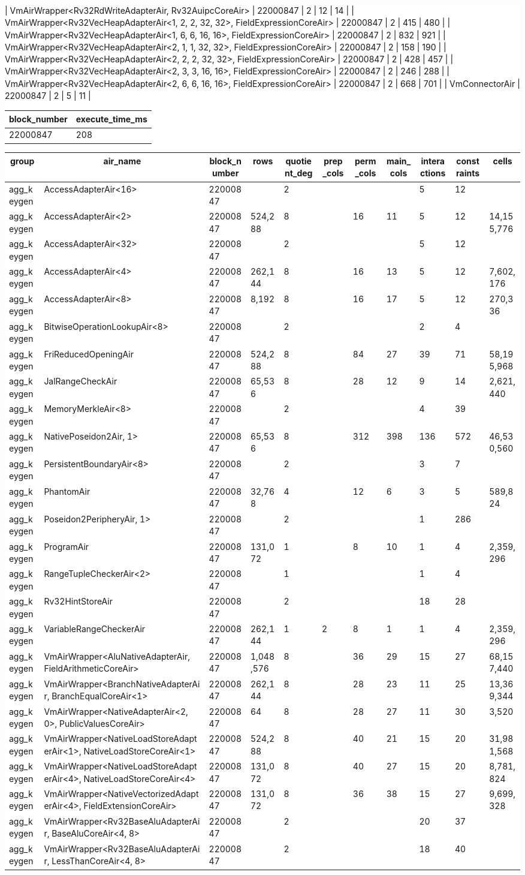 | VmAirWrapper<Rv32RdWriteAdapterAir, Rv32AuipcCoreAir> | 22000847 | 2 | 12 | 14 | 
| VmAirWrapper<Rv32VecHeapAdapterAir<1, 2, 2, 32, 32>, FieldExpressionCoreAir> | 22000847 | 2 | 415 | 480 | 
| VmAirWrapper<Rv32VecHeapAdapterAir<1, 6, 6, 16, 16>, FieldExpressionCoreAir> | 22000847 | 2 | 832 | 921 | 
| VmAirWrapper<Rv32VecHeapAdapterAir<2, 1, 1, 32, 32>, FieldExpressionCoreAir> | 22000847 | 2 | 158 | 190 | 
| VmAirWrapper<Rv32VecHeapAdapterAir<2, 2, 2, 32, 32>, FieldExpressionCoreAir> | 22000847 | 2 | 428 | 457 | 
| VmAirWrapper<Rv32VecHeapAdapterAir<2, 3, 3, 16, 16>, FieldExpressionCoreAir> | 22000847 | 2 | 246 | 288 | 
| VmAirWrapper<Rv32VecHeapAdapterAir<2, 6, 6, 16, 16>, FieldExpressionCoreAir> | 22000847 | 2 | 668 | 701 | 
| VmConnectorAir | 22000847 | 2 | 5 | 11 | 

| block_number | execute_time_ms |
| --- | --- |
| 22000847 | 208 | 

| group | air_name | block_number | rows | quotient_deg | prep_cols | perm_cols | main_cols | interactions | constraints | cells |
| --- | --- | --- | --- | --- | --- | --- | --- | --- | --- | --- |
| agg_keygen | AccessAdapterAir<16> | 22000847 |  | 2 |  |  |  | 5 | 12 |  | 
| agg_keygen | AccessAdapterAir<2> | 22000847 | 524,288 | 8 |  | 16 | 11 | 5 | 12 | 14,155,776 | 
| agg_keygen | AccessAdapterAir<32> | 22000847 |  | 2 |  |  |  | 5 | 12 |  | 
| agg_keygen | AccessAdapterAir<4> | 22000847 | 262,144 | 8 |  | 16 | 13 | 5 | 12 | 7,602,176 | 
| agg_keygen | AccessAdapterAir<8> | 22000847 | 8,192 | 8 |  | 16 | 17 | 5 | 12 | 270,336 | 
| agg_keygen | BitwiseOperationLookupAir<8> | 22000847 |  | 2 |  |  |  | 2 | 4 |  | 
| agg_keygen | FriReducedOpeningAir | 22000847 | 524,288 | 8 |  | 84 | 27 | 39 | 71 | 58,195,968 | 
| agg_keygen | JalRangeCheckAir | 22000847 | 65,536 | 8 |  | 28 | 12 | 9 | 14 | 2,621,440 | 
| agg_keygen | MemoryMerkleAir<8> | 22000847 |  | 2 |  |  |  | 4 | 39 |  | 
| agg_keygen | NativePoseidon2Air<BabyBearParameters>, 1> | 22000847 | 65,536 | 8 |  | 312 | 398 | 136 | 572 | 46,530,560 | 
| agg_keygen | PersistentBoundaryAir<8> | 22000847 |  | 2 |  |  |  | 3 | 7 |  | 
| agg_keygen | PhantomAir | 22000847 | 32,768 | 4 |  | 12 | 6 | 3 | 5 | 589,824 | 
| agg_keygen | Poseidon2PeripheryAir<BabyBearParameters>, 1> | 22000847 |  | 2 |  |  |  | 1 | 286 |  | 
| agg_keygen | ProgramAir | 22000847 | 131,072 | 1 |  | 8 | 10 | 1 | 4 | 2,359,296 | 
| agg_keygen | RangeTupleCheckerAir<2> | 22000847 |  | 1 |  |  |  | 1 | 4 |  | 
| agg_keygen | Rv32HintStoreAir | 22000847 |  | 2 |  |  |  | 18 | 28 |  | 
| agg_keygen | VariableRangeCheckerAir | 22000847 | 262,144 | 1 | 2 | 8 | 1 | 1 | 4 | 2,359,296 | 
| agg_keygen | VmAirWrapper<AluNativeAdapterAir, FieldArithmeticCoreAir> | 22000847 | 1,048,576 | 8 |  | 36 | 29 | 15 | 27 | 68,157,440 | 
| agg_keygen | VmAirWrapper<BranchNativeAdapterAir, BranchEqualCoreAir<1> | 22000847 | 262,144 | 8 |  | 28 | 23 | 11 | 25 | 13,369,344 | 
| agg_keygen | VmAirWrapper<NativeAdapterAir<2, 0>, PublicValuesCoreAir> | 22000847 | 64 | 8 |  | 28 | 27 | 11 | 30 | 3,520 | 
| agg_keygen | VmAirWrapper<NativeLoadStoreAdapterAir<1>, NativeLoadStoreCoreAir<1> | 22000847 | 524,288 | 8 |  | 40 | 21 | 15 | 20 | 31,981,568 | 
| agg_keygen | VmAirWrapper<NativeLoadStoreAdapterAir<4>, NativeLoadStoreCoreAir<4> | 22000847 | 131,072 | 8 |  | 40 | 27 | 15 | 20 | 8,781,824 | 
| agg_keygen | VmAirWrapper<NativeVectorizedAdapterAir<4>, FieldExtensionCoreAir> | 22000847 | 131,072 | 8 |  | 36 | 38 | 15 | 27 | 9,699,328 | 
| agg_keygen | VmAirWrapper<Rv32BaseAluAdapterAir, BaseAluCoreAir<4, 8> | 22000847 |  | 2 |  |  |  | 20 | 37 |  | 
| agg_keygen | VmAirWrapper<Rv32BaseAluAdapterAir, LessThanCoreAir<4, 8> | 22000847 |  | 2 |  |  |  | 18 | 40 |  | 